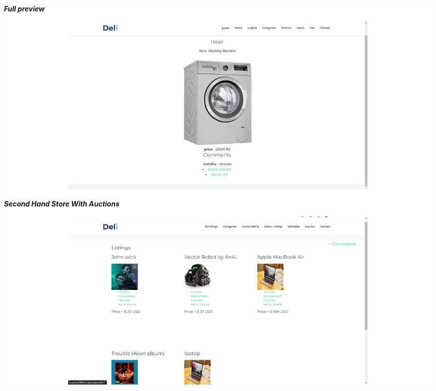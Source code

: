 ***Full preview***
<p align="center">
  <img width="70%" height="70%" src="images\full.png" alt="full.png">
</p>

***Second Hand Store With Auctions***
<p align="center">
  <img width="70%" height="70%" src="images\auctions.png" alt="new.png">
</p>
